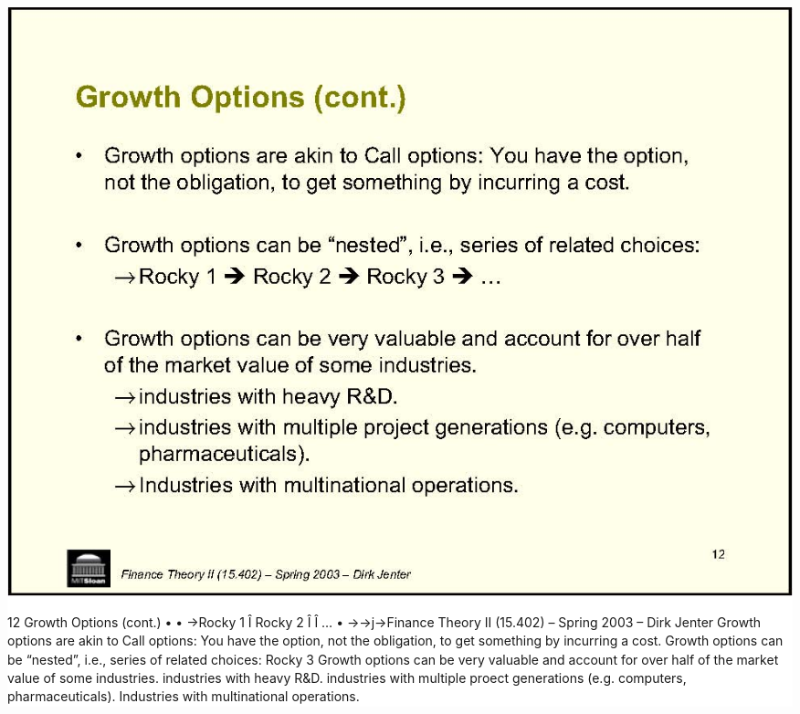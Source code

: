![](images/lecture_16_real_options-a.en_img_11.jpg)

12 Growth Options (cont.) • • →Rocky 1 Î Rocky 2 Î Î … • →→j→Finance Theory II (15.402) – Spring 2003 – Dirk Jenter Growth options are akin to Call options: You have the option, not the obligation, to get something by incurring a cost. Growth options can be “nested”, i.e., series of related choices: Rocky 3 Growth options can be very valuable and account for over half of the market value of some industries. industries with heavy R&amp;D. industries with multiple proect generations (e.g. computers, pharmaceuticals). Industries with multinational operations. 
